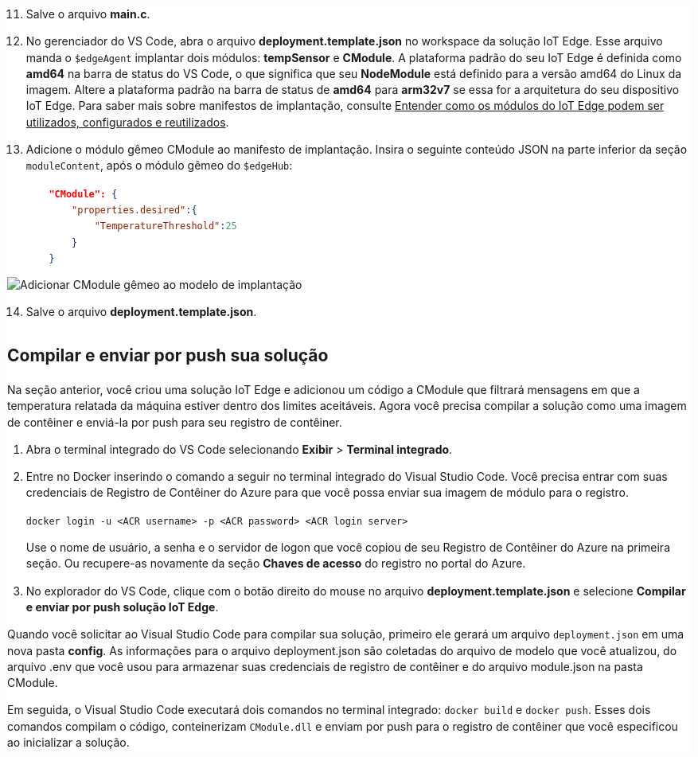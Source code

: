 11. Salve o arquivo **main.c**.

12. No gerenciador do VS Code, abra o arquivo **deployment.template.json** no workspace da solução IoT Edge. Esse arquivo manda o `$edgeAgent` implantar dois módulos: **tempSensor** e **CModule**. A plataforma padrão do seu IoT Edge é definida como **amd64** na barra de status do VS Code, o que significa que seu **NodeModule** está definido para a versão amd64 do Linux da imagem. Altere a plataforma padrão na barra de status de **amd64** para **arm32v7** se essa for a arquitetura do seu dispositivo IoT Edge. Para saber mais sobre manifestos de implantação, consulte [Entender como os módulos do IoT Edge podem ser utilizados, configurados e reutilizados](module-composition.md).

13. Adicione o módulo gêmeo CModule ao manifesto de implantação. Insira o seguinte conteúdo JSON na parte inferior da seção `moduleContent`, após o módulo gêmeo do `$edgeHub`:

    ```json
        "CModule": {
            "properties.desired":{
                "TemperatureThreshold":25
            }
        }
    ```

   ![Adicionar CModule gêmeo ao modelo de implantação](./media/tutorial-c-module/module-twin.png)

14. Salve o arquivo **deployment.template.json**.

## <a name="build-and-push-your-solution"></a>Compilar e enviar por push sua solução

Na seção anterior, você criou uma solução IoT Edge e adicionou um código a CModule que filtrará mensagens em que a temperatura relatada da máquina estiver dentro dos limites aceitáveis. Agora você precisa compilar a solução como uma imagem de contêiner e enviá-la por push para seu registro de contêiner.

1. Abra o terminal integrado do VS Code selecionando **Exibir** > **Terminal integrado**.

1. Entre no Docker inserindo o comando a seguir no terminal integrado do Visual Studio Code. Você precisa entrar com suas credenciais de Registro de Contêiner do Azure para que você possa enviar sua imagem de módulo para o registro.
     
   ```csh/sh
   docker login -u <ACR username> -p <ACR password> <ACR login server>
   ```
   Use o nome de usuário, a senha e o servidor de logon que você copiou de seu Registro de Contêiner do Azure na primeira seção. Ou recupere-as novamente da seção **Chaves de acesso** do registro no portal do Azure.

2. No explorador do VS Code, clique com o botão direito do mouse no arquivo **deployment.template.json** e selecione **Compilar e enviar por push solução IoT Edge**.

Quando você solicitar ao Visual Studio Code para compilar sua solução, primeiro ele gerará um arquivo `deployment.json` em uma nova pasta **config**. As informações para o arquivo deployment.json são coletadas do arquivo de modelo que você atualizou, do arquivo .env que você usou para armazenar suas credenciais de registro de contêiner e do arquivo module.json na pasta CModule.

Em seguida, o Visual Studio Code executará dois comandos no terminal integrado: `docker build` e `docker push`. Esses dois comandos compilam o código, conteinerizam `CModule.dll` e enviam por push para o registro de contêiner que você especificou ao inicializar a solução.
